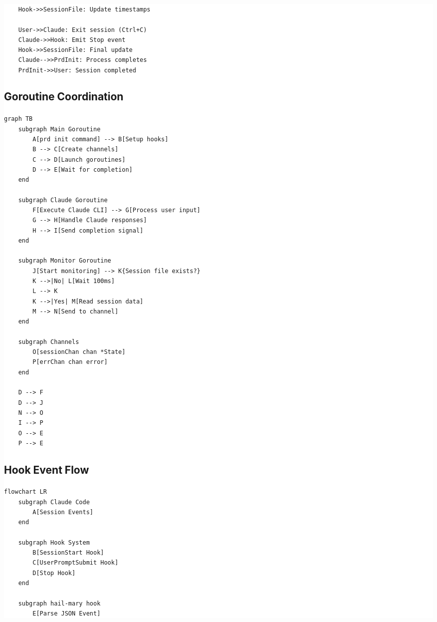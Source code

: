 ```mermaid
    Hook->>SessionFile: Update timestamps
    
    User->>Claude: Exit session (Ctrl+C)
    Claude->>Hook: Emit Stop event
    Hook->>SessionFile: Final update
    Claude-->>PrdInit: Process completes
    PrdInit->>User: Session completed
```

## Goroutine Coordination

```mermaid
graph TB
    subgraph Main Goroutine
        A[prd init command] --> B[Setup hooks]
        B --> C[Create channels]
        C --> D[Launch goroutines]
        D --> E[Wait for completion]
    end
    
    subgraph Claude Goroutine
        F[Execute Claude CLI] --> G[Process user input]
        G --> H[Handle Claude responses]
        H --> I[Send completion signal]
    end
    
    subgraph Monitor Goroutine
        J[Start monitoring] --> K{Session file exists?}
        K -->|No| L[Wait 100ms]
        L --> K
        K -->|Yes| M[Read session data]
        M --> N[Send to channel]
    end
    
    subgraph Channels
        O[sessionChan chan *State]
        P[errChan chan error]
    end
    
    D --> F
    D --> J
    N --> O
    I --> P
    O --> E
    P --> E
```

## Hook Event Flow

```mermaid
flowchart LR
    subgraph Claude Code
        A[Session Events]
    end
    
    subgraph Hook System
        B[SessionStart Hook]
        C[UserPromptSubmit Hook]
        D[Stop Hook]
    end
    
    subgraph hail-mary hook
        E[Parse JSON Event]
```